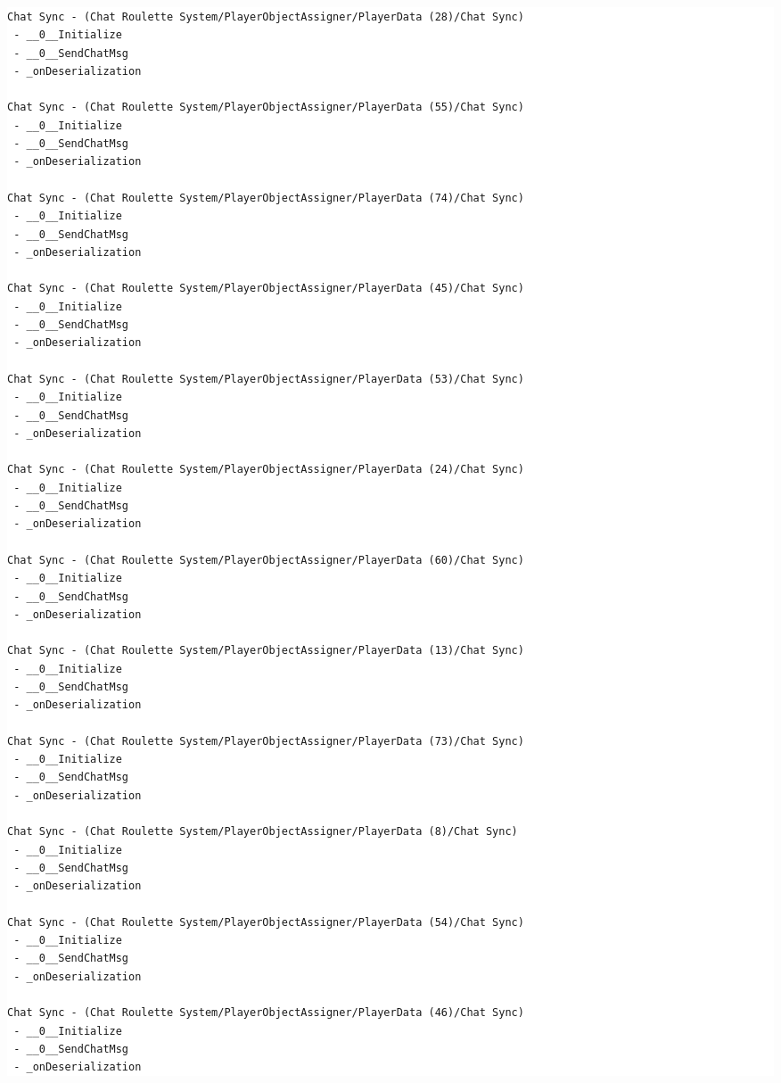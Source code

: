     Chat Sync - (Chat Roulette System/PlayerObjectAssigner/PlayerData (28)/Chat Sync)
     - __0__Initialize
     - __0__SendChatMsg
     - _onDeserialization

    Chat Sync - (Chat Roulette System/PlayerObjectAssigner/PlayerData (55)/Chat Sync)
     - __0__Initialize
     - __0__SendChatMsg
     - _onDeserialization

    Chat Sync - (Chat Roulette System/PlayerObjectAssigner/PlayerData (74)/Chat Sync)
     - __0__Initialize
     - __0__SendChatMsg
     - _onDeserialization

    Chat Sync - (Chat Roulette System/PlayerObjectAssigner/PlayerData (45)/Chat Sync)
     - __0__Initialize
     - __0__SendChatMsg
     - _onDeserialization

    Chat Sync - (Chat Roulette System/PlayerObjectAssigner/PlayerData (53)/Chat Sync)
     - __0__Initialize
     - __0__SendChatMsg
     - _onDeserialization

    Chat Sync - (Chat Roulette System/PlayerObjectAssigner/PlayerData (24)/Chat Sync)
     - __0__Initialize
     - __0__SendChatMsg
     - _onDeserialization

    Chat Sync - (Chat Roulette System/PlayerObjectAssigner/PlayerData (60)/Chat Sync)
     - __0__Initialize
     - __0__SendChatMsg
     - _onDeserialization

    Chat Sync - (Chat Roulette System/PlayerObjectAssigner/PlayerData (13)/Chat Sync)
     - __0__Initialize
     - __0__SendChatMsg
     - _onDeserialization

    Chat Sync - (Chat Roulette System/PlayerObjectAssigner/PlayerData (73)/Chat Sync)
     - __0__Initialize
     - __0__SendChatMsg
     - _onDeserialization

    Chat Sync - (Chat Roulette System/PlayerObjectAssigner/PlayerData (8)/Chat Sync)
     - __0__Initialize
     - __0__SendChatMsg
     - _onDeserialization

    Chat Sync - (Chat Roulette System/PlayerObjectAssigner/PlayerData (54)/Chat Sync)
     - __0__Initialize
     - __0__SendChatMsg
     - _onDeserialization

    Chat Sync - (Chat Roulette System/PlayerObjectAssigner/PlayerData (46)/Chat Sync)
     - __0__Initialize
     - __0__SendChatMsg
     - _onDeserialization
